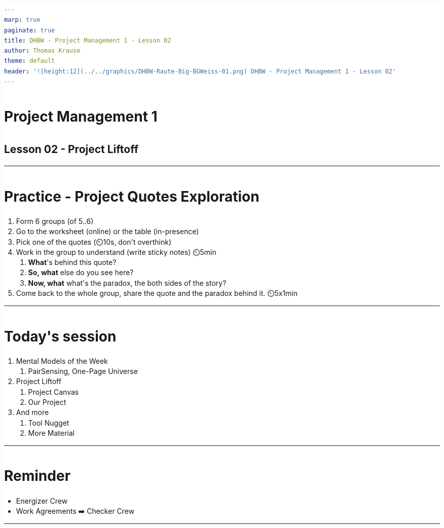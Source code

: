 ```yaml
---
marp: true
paginate: true
title: DHBW - Project Management 1 - Lesson 02
author: Thomas Krause
theme: default
header: '![height:12](../../graphics/DHBW-Raute-Big-BGWeiss-01.png) DHBW - Project Management 1 - Lesson 02'
---
```



# Project Management 1

## Lesson 02 - Project Liftoff

---


# Practice - Project Quotes Exploration

1. Form 6 groups (of 5..6)
2. Go to the worksheet (online) or the table (in-presence)
3. Pick one of the quotes (⏲️10s, don't overthink)
4. Work in the group to understand (write sticky notes)  ⏲️5min
   1. **What**'s behind this quote?
   2. **So, what** else do you see here?
   3. **Now, what** what's the paradox, the both sides of the story?
5. Come back to the whole group, share the quote and the paradox behind it. ⏲️5x1min

---

# Today's session

1. Mental Models of the Week
   1. PairSensing, One-Page Universe
2. Project Liftoff
   1. Project Canvas
   2. Our Project
3. And more
   1. Tool Nugget
   2. More Material

---

# Reminder

* Energizer Crew
* Work Agreements ➡️ Checker Crew

---